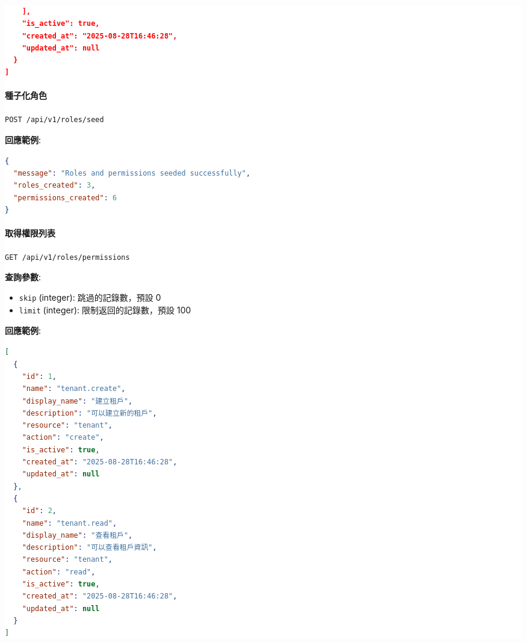 ```json
    ],
    "is_active": true,
    "created_at": "2025-08-28T16:46:28",
    "updated_at": null
  }
]
```

#### 種子化角色
```http
POST /api/v1/roles/seed
```

**回應範例**:
```json
{
  "message": "Roles and permissions seeded successfully",
  "roles_created": 3,
  "permissions_created": 6
}
```

#### 取得權限列表
```http
GET /api/v1/roles/permissions
```

**查詢參數**:
- `skip` (integer): 跳過的記錄數，預設 0
- `limit` (integer): 限制返回的記錄數，預設 100

**回應範例**:
```json
[
  {
    "id": 1,
    "name": "tenant.create",
    "display_name": "建立租戶",
    "description": "可以建立新的租戶",
    "resource": "tenant",
    "action": "create",
    "is_active": true,
    "created_at": "2025-08-28T16:46:28",
    "updated_at": null
  },
  {
    "id": 2,
    "name": "tenant.read",
    "display_name": "查看租戶",
    "description": "可以查看租戶資訊",
    "resource": "tenant",
    "action": "read",
    "is_active": true,
    "created_at": "2025-08-28T16:46:28",
    "updated_at": null
  }
]
```

